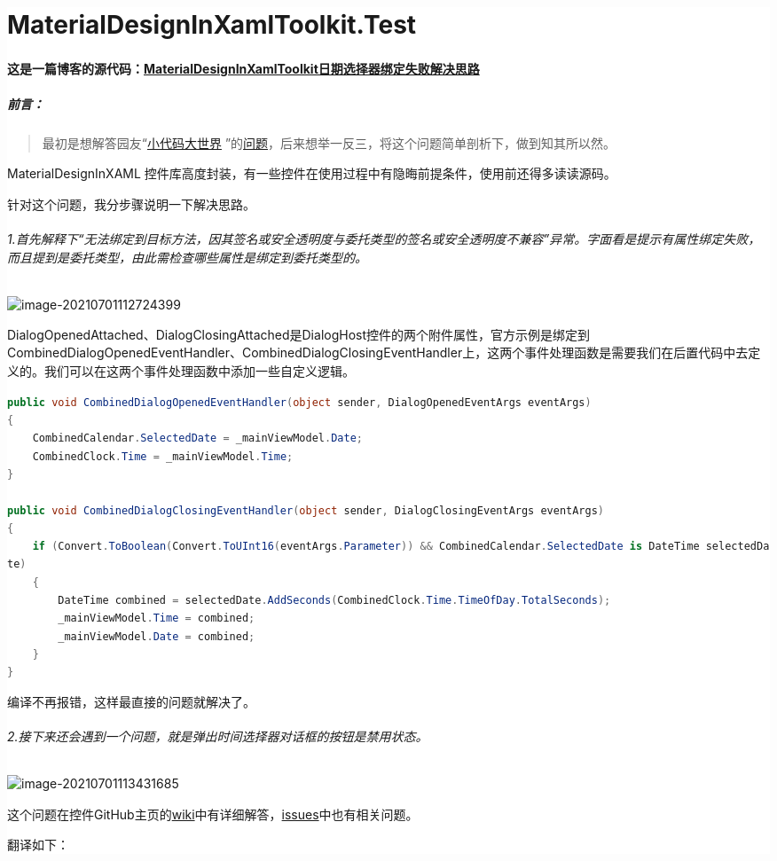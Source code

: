 # MaterialDesignInXamlToolkit.Test


#### 这是一篇博客的源代码：[MaterialDesignInXamlToolkit日期选择器绑定失败解决思路](https://www.cnblogs.com/leolion/p/14958360.html)

##### 前言：

> 最初是想解答园友“[小代码大世界](https://q.cnblogs.com/u/1009224/) ”的[问题](https://q.cnblogs.com/q/135881/)，后来想举一反三，将这个问题简单剖析下，做到知其所以然。



MaterialDesignInXAML 控件库高度封装，有一些控件在使用过程中有隐晦前提条件，使用前还得多读读源码。

针对这个问题，我分步骤说明一下解决思路。

###### 1.首先解释下“无法绑定到目标方法，因其签名或安全透明度与委托类型的签名或安全透明度不兼容”异常。字面看是提示有属性绑定失败，而且提到是委托类型，由此需检查哪些属性是绑定到委托类型的。

![image-20210701112724399](https://cdn.jsdelivr.net/gh/LeoYang-Chuese/ImageHosting/cnblogs/img/image-20210701112724399.png)

DialogOpenedAttached、DialogClosingAttached是DialogHost控件的两个附件属性，官方示例是绑定到CombinedDialogOpenedEventHandler、CombinedDialogClosingEventHandler上，这两个事件处理函数是需要我们在后置代码中去定义的。我们可以在这两个事件处理函数中添加一些自定义逻辑。

```C#
public void CombinedDialogOpenedEventHandler(object sender, DialogOpenedEventArgs eventArgs)
{
    CombinedCalendar.SelectedDate = _mainViewModel.Date;
    CombinedClock.Time = _mainViewModel.Time;
}

public void CombinedDialogClosingEventHandler(object sender, DialogClosingEventArgs eventArgs)
{
    if (Convert.ToBoolean(Convert.ToUInt16(eventArgs.Parameter)) && CombinedCalendar.SelectedDate is DateTime selectedDate)
    {
        DateTime combined = selectedDate.AddSeconds(CombinedClock.Time.TimeOfDay.TotalSeconds);
        _mainViewModel.Time = combined;
        _mainViewModel.Date = combined;
    }
}
```

编译不再报错，这样最直接的问题就解决了。

###### 2.接下来还会遇到一个问题，就是弹出时间选择器对话框的按钮是禁用状态。

![image-20210701113431685](https://cdn.jsdelivr.net/gh/LeoYang-Chuese/ImageHosting/cnblogs/img/image-20210701113431685.png)

这个问题在控件GitHub主页的[wiki](https://github.com/MaterialDesignInXAML/MaterialDesignInXamlToolkit/wiki/FAQ#when-attaching-routed-command-such-as-dialoghostopendialogcommand-my-button-shows-as-disabled)中有详细解答，[issues](https://github.com/MaterialDesignInXAML/MaterialDesignInXamlToolkit/issues/2155)中也有相关问题。

翻译如下：
